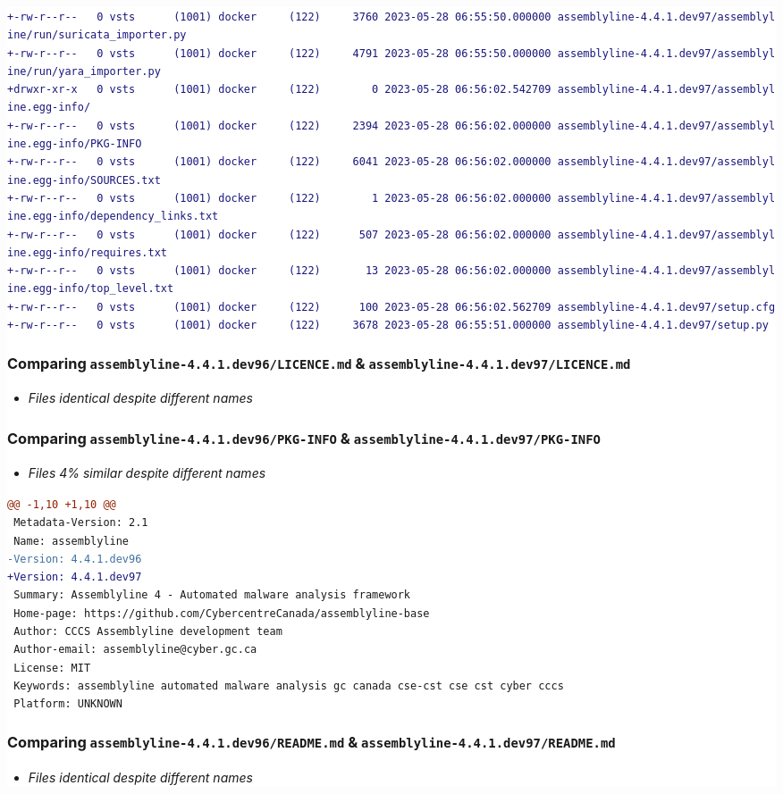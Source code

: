 ```diff
+-rw-r--r--   0 vsts      (1001) docker     (122)     3760 2023-05-28 06:55:50.000000 assemblyline-4.4.1.dev97/assemblyline/run/suricata_importer.py
+-rw-r--r--   0 vsts      (1001) docker     (122)     4791 2023-05-28 06:55:50.000000 assemblyline-4.4.1.dev97/assemblyline/run/yara_importer.py
+drwxr-xr-x   0 vsts      (1001) docker     (122)        0 2023-05-28 06:56:02.542709 assemblyline-4.4.1.dev97/assemblyline.egg-info/
+-rw-r--r--   0 vsts      (1001) docker     (122)     2394 2023-05-28 06:56:02.000000 assemblyline-4.4.1.dev97/assemblyline.egg-info/PKG-INFO
+-rw-r--r--   0 vsts      (1001) docker     (122)     6041 2023-05-28 06:56:02.000000 assemblyline-4.4.1.dev97/assemblyline.egg-info/SOURCES.txt
+-rw-r--r--   0 vsts      (1001) docker     (122)        1 2023-05-28 06:56:02.000000 assemblyline-4.4.1.dev97/assemblyline.egg-info/dependency_links.txt
+-rw-r--r--   0 vsts      (1001) docker     (122)      507 2023-05-28 06:56:02.000000 assemblyline-4.4.1.dev97/assemblyline.egg-info/requires.txt
+-rw-r--r--   0 vsts      (1001) docker     (122)       13 2023-05-28 06:56:02.000000 assemblyline-4.4.1.dev97/assemblyline.egg-info/top_level.txt
+-rw-r--r--   0 vsts      (1001) docker     (122)      100 2023-05-28 06:56:02.562709 assemblyline-4.4.1.dev97/setup.cfg
+-rw-r--r--   0 vsts      (1001) docker     (122)     3678 2023-05-28 06:55:51.000000 assemblyline-4.4.1.dev97/setup.py
```

### Comparing `assemblyline-4.4.1.dev96/LICENCE.md` & `assemblyline-4.4.1.dev97/LICENCE.md`

 * *Files identical despite different names*

### Comparing `assemblyline-4.4.1.dev96/PKG-INFO` & `assemblyline-4.4.1.dev97/PKG-INFO`

 * *Files 4% similar despite different names*

```diff
@@ -1,10 +1,10 @@
 Metadata-Version: 2.1
 Name: assemblyline
-Version: 4.4.1.dev96
+Version: 4.4.1.dev97
 Summary: Assemblyline 4 - Automated malware analysis framework
 Home-page: https://github.com/CybercentreCanada/assemblyline-base
 Author: CCCS Assemblyline development team
 Author-email: assemblyline@cyber.gc.ca
 License: MIT
 Keywords: assemblyline automated malware analysis gc canada cse-cst cse cst cyber cccs
 Platform: UNKNOWN
```

### Comparing `assemblyline-4.4.1.dev96/README.md` & `assemblyline-4.4.1.dev97/README.md`

 * *Files identical despite different names*
